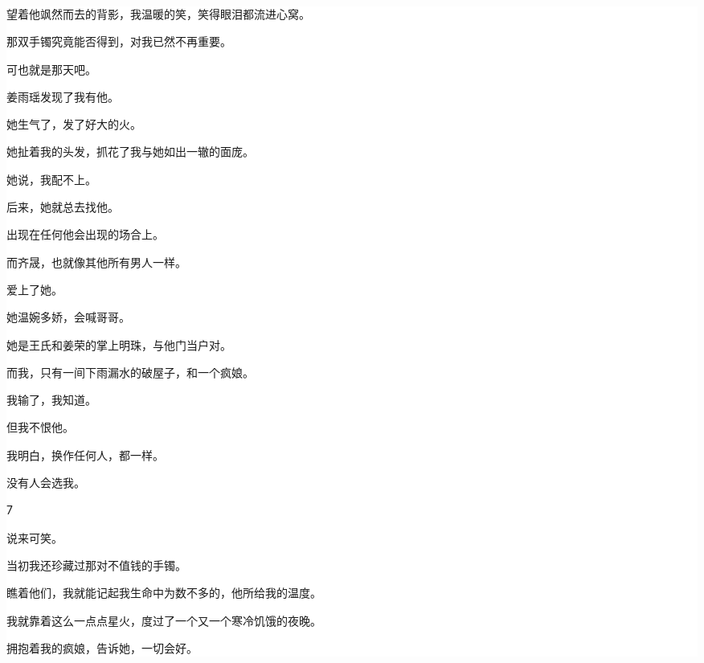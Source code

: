 
望着他飒然而去的背影，我温暖的笑，笑得眼泪都流进心窝。


那双手镯究竟能否得到，对我已然不再重要。


可也就是那天吧。


姜雨瑶发现了我有他。


她生气了，发了好大的火。


她扯着我的头发，抓花了我与她如出一辙的面庞。


她说，我配不上。


后来，她就总去找他。


出现在任何他会出现的场合上。


而齐晟，也就像其他所有男人一样。


爱上了她。


她温婉多娇，会喊哥哥。


她是王氏和姜荣的掌上明珠，与他门当户对。


而我，只有一间下雨漏水的破屋子，和一个疯娘。


我输了，我知道。


但我不恨他。


我明白，换作任何人，都一样。


没有人会选我。


7


说来可笑。


当初我还珍藏过那对不值钱的手镯。


瞧着他们，我就能记起我生命中为数不多的，他所给我的温度。


我就靠着这么一点点星火，度过了一个又一个寒冷饥饿的夜晚。


拥抱着我的疯娘，告诉她，一切会好。

